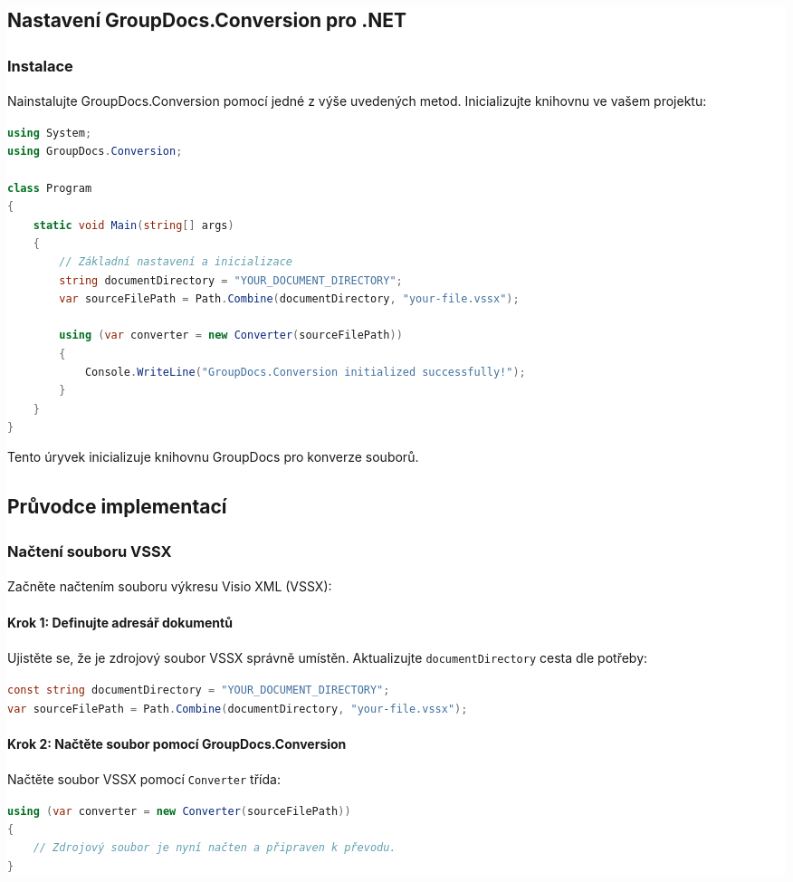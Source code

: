 ## Nastavení GroupDocs.Conversion pro .NET

### Instalace
Nainstalujte GroupDocs.Conversion pomocí jedné z výše uvedených metod. Inicializujte knihovnu ve vašem projektu:

```csharp
using System;
using GroupDocs.Conversion;

class Program
{
    static void Main(string[] args)
    {
        // Základní nastavení a inicializace
        string documentDirectory = "YOUR_DOCUMENT_DIRECTORY";
        var sourceFilePath = Path.Combine(documentDirectory, "your-file.vssx");

        using (var converter = new Converter(sourceFilePath))
        {
            Console.WriteLine("GroupDocs.Conversion initialized successfully!");
        }
    }
}
```

Tento úryvek inicializuje knihovnu GroupDocs pro konverze souborů.

## Průvodce implementací

### Načtení souboru VSSX
Začněte načtením souboru výkresu Visio XML (VSSX):

#### Krok 1: Definujte adresář dokumentů
Ujistěte se, že je zdrojový soubor VSSX správně umístěn. Aktualizujte `documentDirectory` cesta dle potřeby:

```csharp
const string documentDirectory = "YOUR_DOCUMENT_DIRECTORY";
var sourceFilePath = Path.Combine(documentDirectory, "your-file.vssx");
```

#### Krok 2: Načtěte soubor pomocí GroupDocs.Conversion
Načtěte soubor VSSX pomocí `Converter` třída:

```csharp
using (var converter = new Converter(sourceFilePath))
{
    // Zdrojový soubor je nyní načten a připraven k převodu.
}
```
